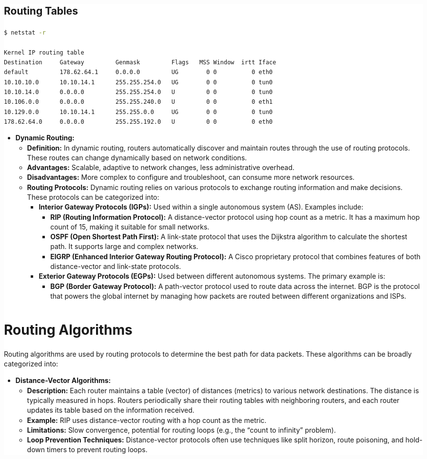 ## Routing Tables

```bash
$ netstat -r

Kernel IP routing table
Destination     Gateway         Genmask         Flags   MSS Window  irtt Iface
default         178.62.64.1     0.0.0.0         UG        0 0          0 eth0
10.10.10.0      10.10.14.1      255.255.254.0   UG        0 0          0 tun0
10.10.14.0      0.0.0.0         255.255.254.0   U         0 0          0 tun0
10.106.0.0      0.0.0.0         255.255.240.0   U         0 0          0 eth1
10.129.0.0      10.10.14.1      255.255.0.0     UG        0 0          0 tun0
178.62.64.0     0.0.0.0         255.255.192.0   U         0 0          0 eth0
```

- **Dynamic Routing:**
  - **Definition:** In dynamic routing, routers automatically discover and maintain routes through the use of routing protocols. These routes can change dynamically based on network conditions.
  - **Advantages:** Scalable, adaptive to network changes, less administrative overhead.
  - **Disadvantages:** More complex to configure and troubleshoot, can consume more network resources.
  - **Routing Protocols:** Dynamic routing relies on various protocols to exchange routing information and make decisions. These protocols can be categorized into:
    - **Interior Gateway Protocols (IGPs):** Used within a single autonomous system (AS). Examples include:
      - **RIP (Routing Information Protocol):** A distance-vector protocol using hop count as a metric. It has a maximum hop count of 15, making it suitable for small networks.
      - **OSPF (Open Shortest Path First):** A link-state protocol that uses the Dijkstra algorithm to calculate the shortest path. It supports large and complex networks.
      - **EIGRP (Enhanced Interior Gateway Routing Protocol):** A Cisco proprietary protocol that combines features of both distance-vector and link-state protocols.
    - **Exterior Gateway Protocols (EGPs):** Used between different autonomous systems. The primary example is:
      - **BGP (Border Gateway Protocol):** A path-vector protocol used to route data across the internet. BGP is the protocol that powers the global internet by managing how packets are routed between different organizations and ISPs.

# Routing Algorithms
Routing algorithms are used by routing protocols to determine the best path for data packets. These algorithms can be broadly categorized into:

- **Distance-Vector Algorithms:**
  - **Description:** Each router maintains a table (vector) of distances (metrics) to various network destinations. The distance is typically measured in hops. Routers periodically share their routing tables with neighboring routers, and each router updates its table based on the information received.
  - **Example:** RIP uses distance-vector routing with a hop count as the metric.
  - **Limitations:** Slow convergence, potential for routing loops (e.g., the “count to infinity” problem).
  - **Loop Prevention Techniques:** Distance-vector protocols often use techniques like split horizon, route poisoning, and hold-down timers to prevent routing loops.
